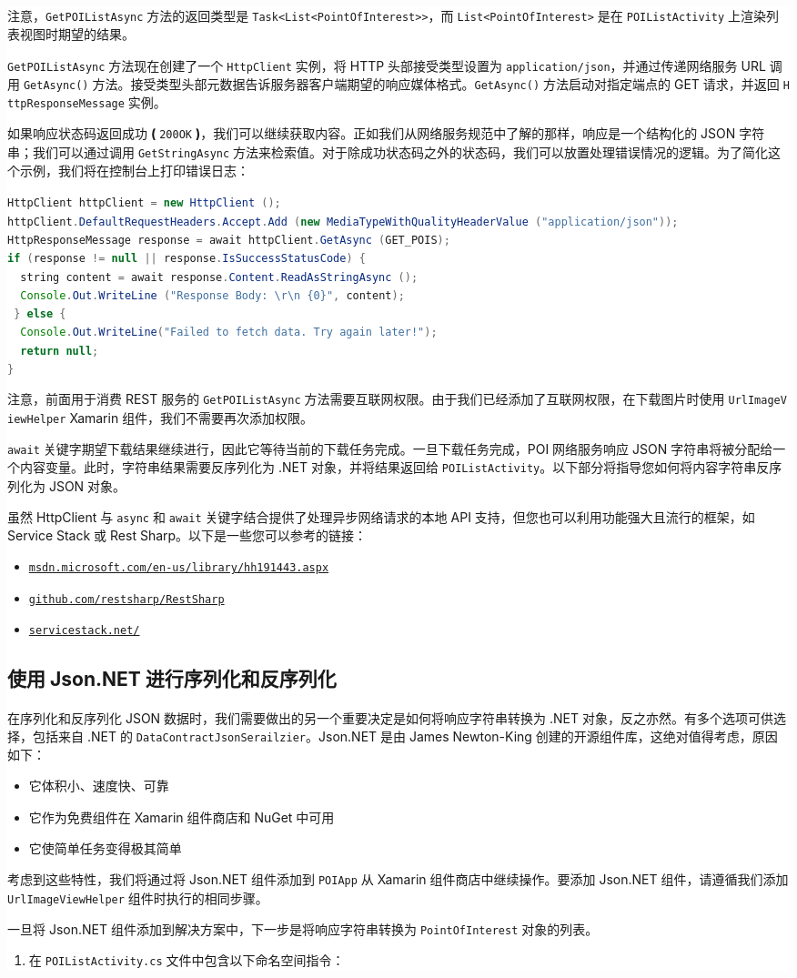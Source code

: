 注意，`GetPOIListAsync` 方法的返回类型是 `Task<List<PointOfInterest>>`，而 `List<PointOfInterest>` 是在 `POIListActivity` 上渲染列表视图时期望的结果。

`GetPOIListAsync` 方法现在创建了一个 `HttpClient` 实例，将 HTTP 头部接受类型设置为 `application/json`，并通过传递网络服务 URL 调用 `GetAsync()` 方法。接受类型头部元数据告诉服务器客户端期望的响应媒体格式。`GetAsync()` 方法启动对指定端点的 GET 请求，并返回 `HttpResponseMessage` 实例。

如果响应状态码返回成功 **(** `200OK` **)**，我们可以继续获取内容。正如我们从网络服务规范中了解的那样，响应是一个结构化的 JSON 字符串；我们可以通过调用 `GetStringAsync` 方法来检索值。对于除成功状态码之外的状态码，我们可以放置处理错误情况的逻辑。为了简化这个示例，我们将在控制台上打印错误日志：

```java
HttpClient httpClient = new HttpClient ();
httpClient.DefaultRequestHeaders.Accept.Add (new MediaTypeWithQualityHeaderValue ("application/json"));
HttpResponseMessage response = await httpClient.GetAsync (GET_POIS);
if (response != null || response.IsSuccessStatusCode) {
  string content = await response.Content.ReadAsStringAsync ();
  Console.Out.WriteLine ("Response Body: \r\n {0}", content);
 } else {
  Console.Out.WriteLine("Failed to fetch data. Try again later!");
  return null;
}
```

注意，前面用于消费 REST 服务的 `GetPOIListAsync` 方法需要互联网权限。由于我们已经添加了互联网权限，在下载图片时使用 `UrlImageViewHelper` Xamarin 组件，我们不需要再次添加权限。

`await` 关键字期望下载结果继续进行，因此它等待当前的下载任务完成。一旦下载任务完成，POI 网络服务响应 JSON 字符串将被分配给一个内容变量。此时，字符串结果需要反序列化为 .NET 对象，并将结果返回给 `POIListActivity`。以下部分将指导您如何将内容字符串反序列化为 JSON 对象。

虽然 HttpClient 与 `async` 和 `await` 关键字结合提供了处理异步网络请求的本地 API 支持，但您也可以利用功能强大且流行的框架，如 Service Stack 或 Rest Sharp。以下是一些您可以参考的链接：

+   [`msdn.microsoft.com/en-us/library/hh191443.aspx`](https://msdn.microsoft.com/en-us/library/hh191443.aspx)

+   [`github.com/restsharp/RestSharp`](https://github.com/restsharp/RestSharp)

+   [`servicestack.net/`](https://servicestack.net/)

## 使用 Json.NET 进行序列化和反序列化

在序列化和反序列化 JSON 数据时，我们需要做出的另一个重要决定是如何将响应字符串转换为 .NET 对象，反之亦然。有多个选项可供选择，包括来自 .NET 的 `DataContractJsonSerailzier`。Json.NET 是由 James Newton-King 创建的开源组件库，这绝对值得考虑，原因如下：

+   它体积小、速度快、可靠

+   它作为免费组件在 Xamarin 组件商店和 NuGet 中可用

+   它使简单任务变得极其简单

考虑到这些特性，我们将通过将 Json.NET 组件添加到 `POIApp` 从 Xamarin 组件商店中继续操作。要添加 Json.NET 组件，请遵循我们添加 `UrlImageViewHelper` 组件时执行的相同步骤。

一旦将 Json.NET 组件添加到解决方案中，下一步是将响应字符串转换为 `PointOfInterest` 对象的列表。

1.  在 `POIListActivity.cs` 文件中包含以下命名空间指令：
